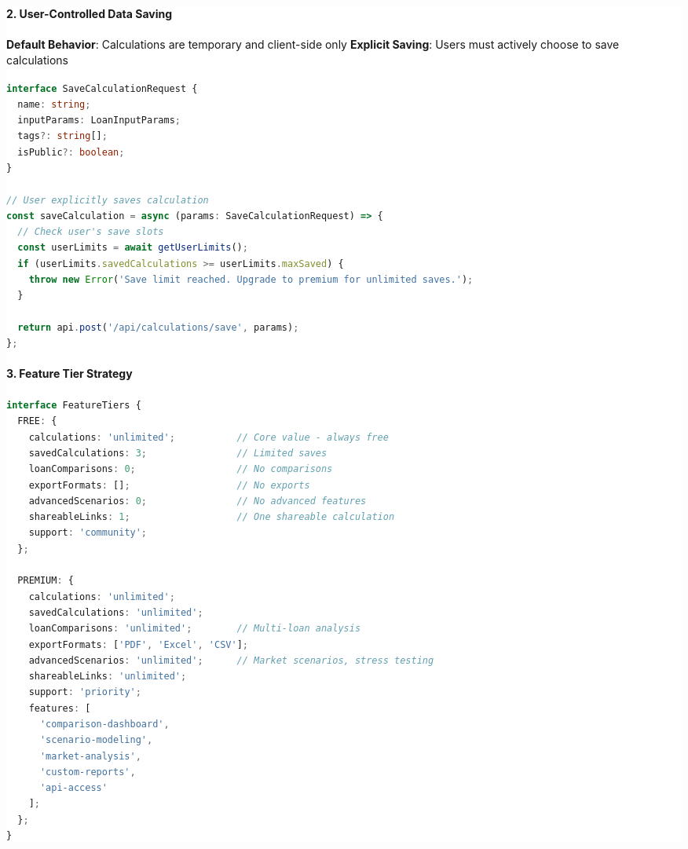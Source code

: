 #### 2. User-Controlled Data Saving

**Default Behavior**: Calculations are temporary and client-side only
**Explicit Saving**: Users must actively choose to save calculations

```typescript
interface SaveCalculationRequest {
  name: string;
  inputParams: LoanInputParams;
  tags?: string[];
  isPublic?: boolean;
}

// User explicitly saves calculation
const saveCalculation = async (params: SaveCalculationRequest) => {
  // Check user's save slots
  const userLimits = await getUserLimits();
  if (userLimits.savedCalculations >= userLimits.maxSaved) {
    throw new Error('Save limit reached. Upgrade to premium for unlimited saves.');
  }
  
  return api.post('/api/calculations/save', params);
};
```

#### 3. Feature Tier Strategy

```typescript
interface FeatureTiers {
  FREE: {
    calculations: 'unlimited';           // Core value - always free
    savedCalculations: 3;                // Limited saves
    loanComparisons: 0;                  // No comparisons
    exportFormats: [];                   // No exports
    advancedScenarios: 0;                // No advanced features
    shareableLinks: 1;                   // One shareable calculation
    support: 'community';
  };
  
  PREMIUM: {
    calculations: 'unlimited';
    savedCalculations: 'unlimited';
    loanComparisons: 'unlimited';        // Multi-loan analysis
    exportFormats: ['PDF', 'Excel', 'CSV'];
    advancedScenarios: 'unlimited';      // Market scenarios, stress testing
    shareableLinks: 'unlimited';
    support: 'priority';
    features: [
      'comparison-dashboard',
      'scenario-modeling',
      'market-analysis',
      'custom-reports',
      'api-access'
    ];
  };
}
```

